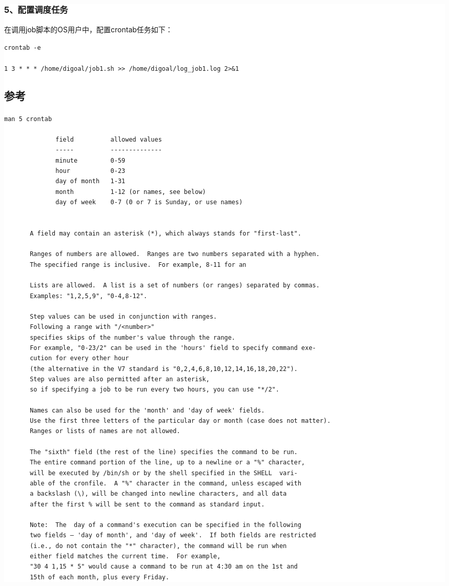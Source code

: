 ```  
```  
  
### 5、配置调度任务  
在调用job脚本的OS用户中，配置crontab任务如下：  
  
```  
crontab -e  

1 3 * * * /home/digoal/job1.sh >> /home/digoal/log_job1.log 2>&1   
```
  
## 参考  
```  
man 5 crontab  
  
              field          allowed values  
              -----          --------------  
              minute         0-59  
              hour           0-23  
              day of month   1-31  
              month          1-12 (or names, see below)  
              day of week    0-7 (0 or 7 is Sunday, or use names)  
  
  
       A field may contain an asterisk (*), which always stands for "first-last".  
  
       Ranges of numbers are allowed.  Ranges are two numbers separated with a hyphen.    
       The specified range is inclusive.  For example, 8-11 for an  
  
       Lists are allowed.  A list is a set of numbers (or ranges) separated by commas.    
       Examples: "1,2,5,9", "0-4,8-12".  
  
       Step values can be used in conjunction with ranges.    
       Following a range with "/<number>"   
       specifies skips of the number's value through the range.    
       For example, "0-23/2" can be used in the 'hours' field to specify command exe‐  
       cution for every other hour   
       (the alternative in the V7 standard is "0,2,4,6,8,10,12,14,16,18,20,22").    
       Step values are also permitted after an asterisk,   
       so if specifying a job to be run every two hours, you can use "*/2".  
  
       Names can also be used for the 'month' and 'day of week' fields.    
       Use the first three letters of the particular day or month (case does not matter).    
       Ranges or lists of names are not allowed.  
  
       The "sixth" field (the rest of the line) specifies the command to be run.    
       The entire command portion of the line, up to a newline or a "%" character,   
       will be executed by /bin/sh or by the shell specified in the SHELL  vari‐  
       able of the cronfile.  A "%" character in the command, unless escaped with   
       a backslash (\), will be changed into newline characters, and all data   
       after the first % will be sent to the command as standard input.  
  
       Note:  The  day of a command's execution can be specified in the following   
       two fields — 'day of month', and 'day of week'.  If both fields are restricted   
       (i.e., do not contain the "*" character), the command will be run when  
       either field matches the current time.  For example,  
       "30 4 1,15 * 5" would cause a command to be run at 4:30 am on the 1st and   
       15th of each month, plus every Friday.  
```  
  